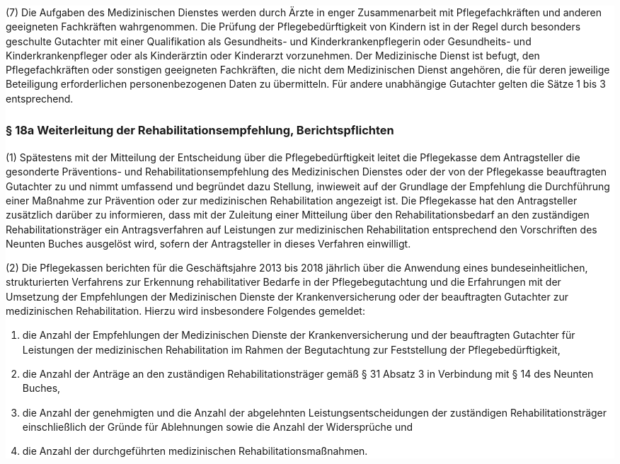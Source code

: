 (7) Die Aufgaben des Medizinischen Dienstes werden durch Ärzte in
enger Zusammenarbeit mit Pflegefachkräften und anderen geeigneten
Fachkräften wahrgenommen. Die Prüfung der Pflegebedürftigkeit von
Kindern ist in der Regel durch besonders geschulte Gutachter mit einer
Qualifikation als Gesundheits- und Kinderkrankenpflegerin oder
Gesundheits- und Kinderkrankenpfleger oder als Kinderärztin oder
Kinderarzt vorzunehmen. Der Medizinische Dienst ist befugt, den
Pflegefachkräften oder sonstigen geeigneten Fachkräften, die nicht dem
Medizinischen Dienst angehören, die für deren jeweilige Beteiligung
erforderlichen personenbezogenen Daten zu übermitteln. Für andere
unabhängige Gutachter gelten die Sätze 1 bis 3 entsprechend.


### § 18a Weiterleitung der Rehabilitationsempfehlung, Berichtspflichten

(1) Spätestens mit der Mitteilung der Entscheidung über die
Pflegebedürftigkeit leitet die Pflegekasse dem Antragsteller die
gesonderte Präventions- und Rehabilitationsempfehlung des
Medizinischen Dienstes oder der von der Pflegekasse beauftragten
Gutachter zu und nimmt umfassend und begründet dazu Stellung,
inwieweit auf der Grundlage der Empfehlung die Durchführung einer
Maßnahme zur Prävention oder zur medizinischen Rehabilitation
angezeigt ist. Die Pflegekasse hat den Antragsteller zusätzlich
darüber zu informieren, dass mit der Zuleitung einer Mitteilung über
den Rehabilitationsbedarf an den zuständigen Rehabilitationsträger ein
Antragsverfahren auf Leistungen zur medizinischen Rehabilitation
entsprechend den Vorschriften des Neunten Buches ausgelöst wird,
sofern der Antragsteller in dieses Verfahren einwilligt.

(2) Die Pflegekassen berichten für die Geschäftsjahre 2013 bis 2018
jährlich über die Anwendung eines bundeseinheitlichen, strukturierten
Verfahrens zur Erkennung rehabilitativer Bedarfe in der
Pflegebegutachtung und die Erfahrungen mit der Umsetzung der
Empfehlungen der Medizinischen Dienste der Krankenversicherung oder
der beauftragten Gutachter zur medizinischen Rehabilitation. Hierzu
wird insbesondere Folgendes gemeldet:

1.  die Anzahl der Empfehlungen der Medizinischen Dienste der
    Krankenversicherung und der beauftragten Gutachter für Leistungen der
    medizinischen Rehabilitation im Rahmen der Begutachtung zur
    Feststellung der Pflegebedürftigkeit,


2.  die Anzahl der Anträge an den zuständigen Rehabilitationsträger gemäß
    § 31 Absatz 3 in Verbindung mit § 14 des Neunten Buches,


3.  die Anzahl der genehmigten und die Anzahl der abgelehnten
    Leistungsentscheidungen der zuständigen Rehabilitationsträger
    einschließlich der Gründe für Ablehnungen sowie die Anzahl der
    Widersprüche und


4.  die Anzahl der durchgeführten medizinischen Rehabilitationsmaßnahmen.
